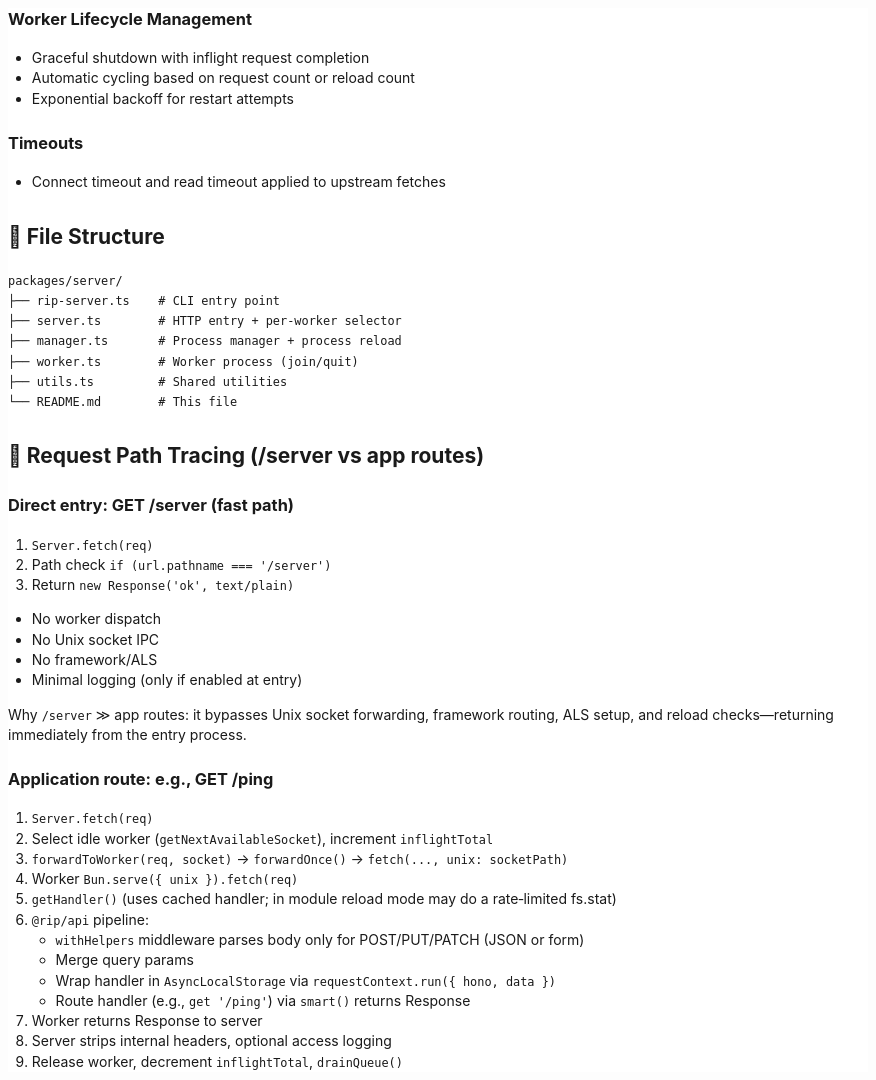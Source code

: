 ### Worker Lifecycle Management
- Graceful shutdown with inflight request completion
- Automatic cycling based on request count or reload count
- Exponential backoff for restart attempts

### Timeouts
- Connect timeout and read timeout applied to upstream fetches

## 📁 File Structure

```
packages/server/
├── rip-server.ts    # CLI entry point
├── server.ts        # HTTP entry + per-worker selector
├── manager.ts       # Process manager + process reload
├── worker.ts        # Worker process (join/quit)
├── utils.ts         # Shared utilities
└── README.md        # This file
```

## 🔬 Request Path Tracing (/server vs app routes)

### Direct entry: GET /server (fast path)

1. `Server.fetch(req)`
2. Path check `if (url.pathname === '/server')`
3. Return `new Response('ok', text/plain)`

- No worker dispatch
- No Unix socket IPC
- No framework/ALS
- Minimal logging (only if enabled at entry)

Why `/server` ≫ app routes: it bypasses Unix socket forwarding, framework routing, ALS setup, and reload checks—returning immediately from the entry process.

### Application route: e.g., GET /ping

1. `Server.fetch(req)`
2. Select idle worker (`getNextAvailableSocket`), increment `inflightTotal`
3. `forwardToWorker(req, socket)` → `forwardOnce()` → `fetch(..., unix: socketPath)`
4. Worker `Bun.serve({ unix }).fetch(req)`
5. `getHandler()` (uses cached handler; in module reload mode may do a rate‑limited fs.stat)
6. `@rip/api` pipeline:
   - `withHelpers` middleware parses body only for POST/PUT/PATCH (JSON or form)
   - Merge query params
   - Wrap handler in `AsyncLocalStorage` via `requestContext.run({ hono, data })`
   - Route handler (e.g., `get '/ping'`) via `smart()` returns Response
7. Worker returns Response to server
8. Server strips internal headers, optional access logging
9. Release worker, decrement `inflightTotal`, `drainQueue()`
